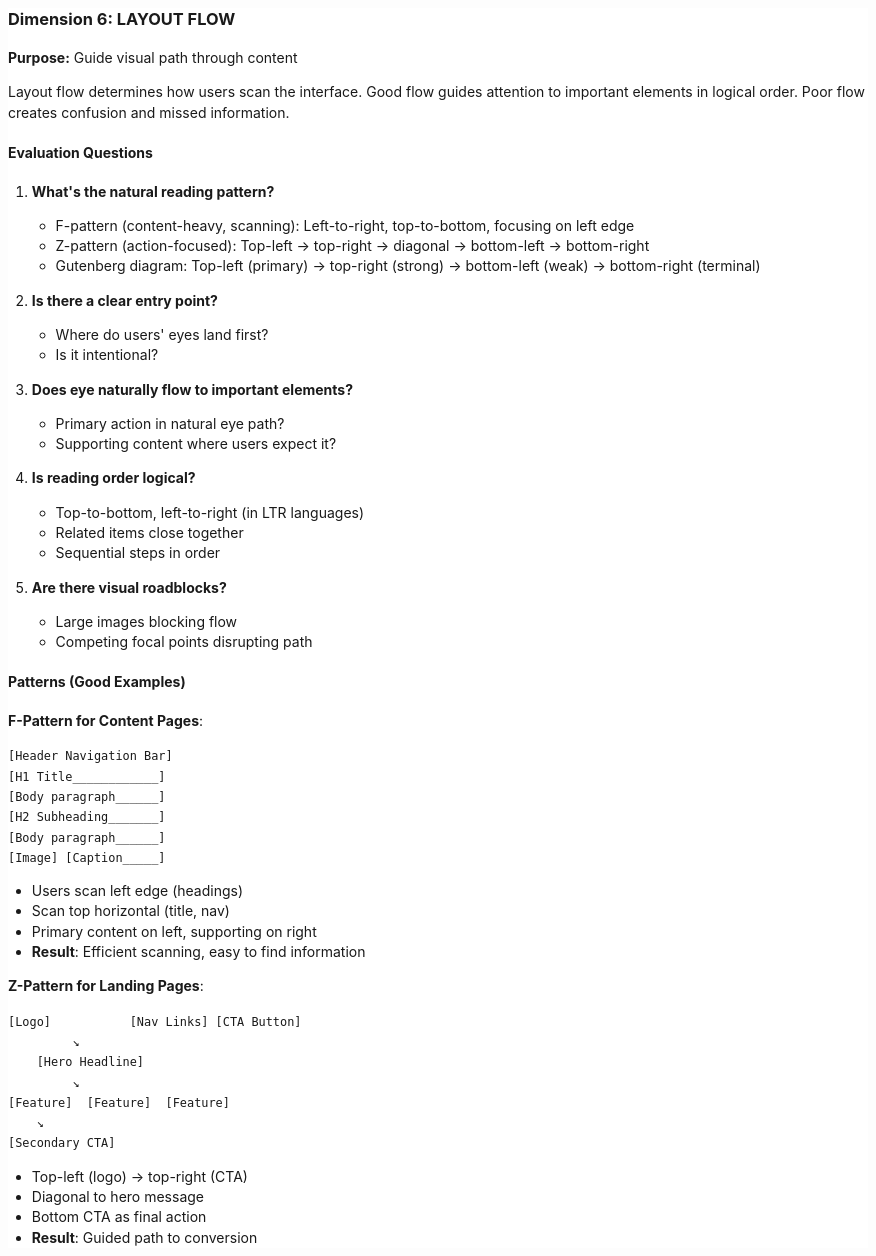 
### Dimension 6: LAYOUT FLOW

**Purpose:** Guide visual path through content

Layout flow determines how users scan the interface. Good flow guides attention to important elements in logical order. Poor flow creates confusion and missed information.

#### Evaluation Questions

1. **What's the natural reading pattern?**
   - F-pattern (content-heavy, scanning): Left-to-right, top-to-bottom, focusing on left edge
   - Z-pattern (action-focused): Top-left → top-right → diagonal → bottom-left → bottom-right
   - Gutenberg diagram: Top-left (primary) → top-right (strong) → bottom-left (weak) → bottom-right (terminal)

2. **Is there a clear entry point?**
   - Where do users' eyes land first?
   - Is it intentional?

3. **Does eye naturally flow to important elements?**
   - Primary action in natural eye path?
   - Supporting content where users expect it?

4. **Is reading order logical?**
   - Top-to-bottom, left-to-right (in LTR languages)
   - Related items close together
   - Sequential steps in order

5. **Are there visual roadblocks?**
   - Large images blocking flow
   - Competing focal points disrupting path

#### Patterns (Good Examples)

**F-Pattern for Content Pages**:
```
[Header Navigation Bar]
[H1 Title____________]
[Body paragraph______]
[H2 Subheading_______]
[Body paragraph______]
[Image] [Caption_____]
```
- Users scan left edge (headings)
- Scan top horizontal (title, nav)
- Primary content on left, supporting on right
- **Result**: Efficient scanning, easy to find information

**Z-Pattern for Landing Pages**:
```
[Logo]           [Nav Links] [CTA Button]
         ↘
    [Hero Headline]
         ↘
[Feature]  [Feature]  [Feature]
    ↘
[Secondary CTA]
```
- Top-left (logo) → top-right (CTA)
- Diagonal to hero message
- Bottom CTA as final action
- **Result**: Guided path to conversion
